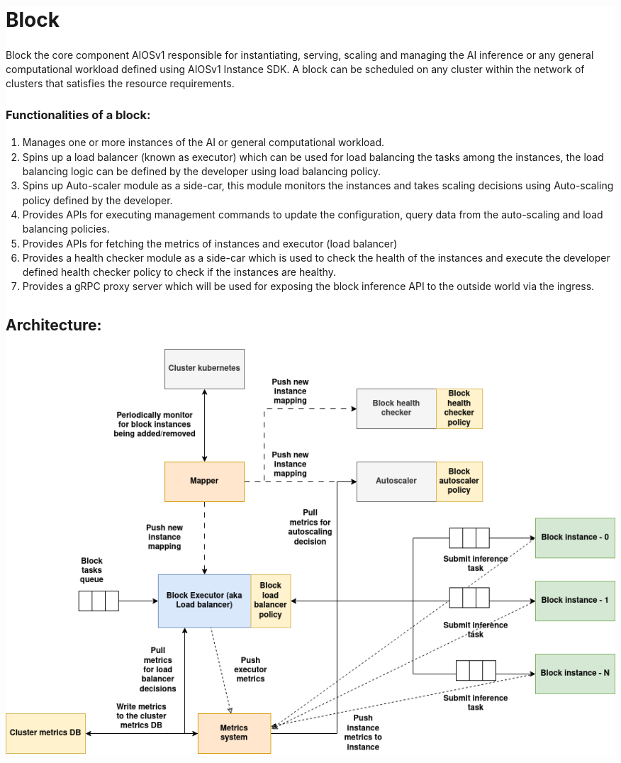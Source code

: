 # Block
Block the core component AIOSv1 responsible for instantiating, serving, scaling and managing the AI inference or any general computational workload defined using AIOSv1 Instance SDK. A block can be scheduled on any cluster within the network of clusters that satisfies the resource requirements.

### Functionalities of a block:
1. Manages one or more instances of the AI or general computational workload. 
2. Spins up a load balancer (known as executor) which can be used for load balancing the tasks among the instances, the load balancing logic can be defined by the developer using load balancing policy.
3. Spins up Auto-scaler module as a side-car, this module monitors the instances and takes scaling decisions using Auto-scaling policy defined by the developer.
4. Provides APIs for executing management commands to update the configuration, query data from the auto-scaling and load balancing policies.
5. Provides APIs for fetching the metrics of instances and executor (load balancer)
6. Provides a health checker module as a side-car which is used to check the health of the instances and execute the developer defined health checker policy to check if the instances are healthy.
7. Provides a gRPC proxy server which will be used for exposing the block inference API to the outside world via the ingress.

## Architecture:

![block-components](../assets/block-arch.png)
